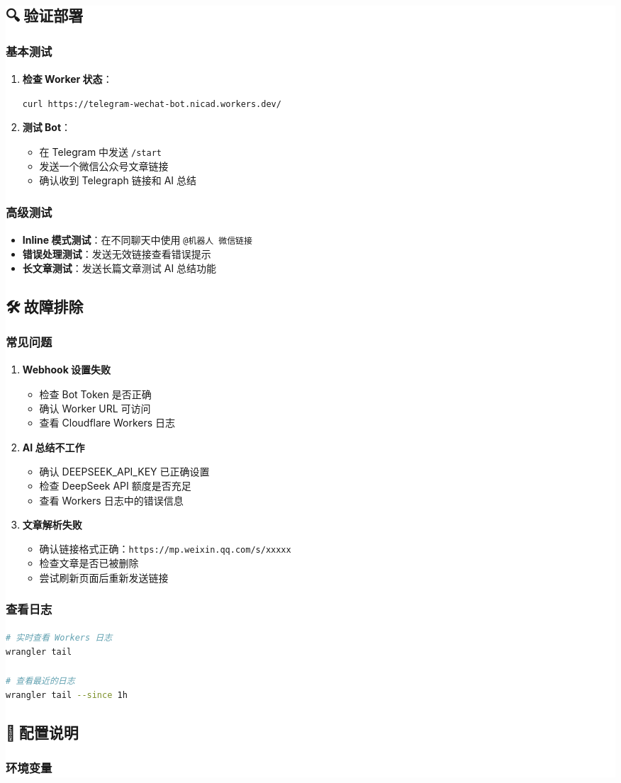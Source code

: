 ## 🔍 验证部署

### 基本测试

1. **检查 Worker 状态**：
   ```bash
   curl https://telegram-wechat-bot.nicad.workers.dev/
   ```

2. **测试 Bot**：
   - 在 Telegram 中发送 `/start`
   - 发送一个微信公众号文章链接
   - 确认收到 Telegraph 链接和 AI 总结

### 高级测试

- **Inline 模式测试**：在不同聊天中使用 `@机器人 微信链接`
- **错误处理测试**：发送无效链接查看错误提示
- **长文章测试**：发送长篇文章测试 AI 总结功能

## 🛠️ 故障排除

### 常见问题

1. **Webhook 设置失败**
   - 检查 Bot Token 是否正确
   - 确认 Worker URL 可访问
   - 查看 Cloudflare Workers 日志

2. **AI 总结不工作**
   - 确认 DEEPSEEK_API_KEY 已正确设置
   - 检查 DeepSeek API 额度是否充足
   - 查看 Workers 日志中的错误信息

3. **文章解析失败**
   - 确认链接格式正确：`https://mp.weixin.qq.com/s/xxxxx`
   - 检查文章是否已被删除
   - 尝试刷新页面后重新发送链接

### 查看日志

```bash
# 实时查看 Workers 日志
wrangler tail

# 查看最近的日志
wrangler tail --since 1h
```

## 📝 配置说明

### 环境变量
